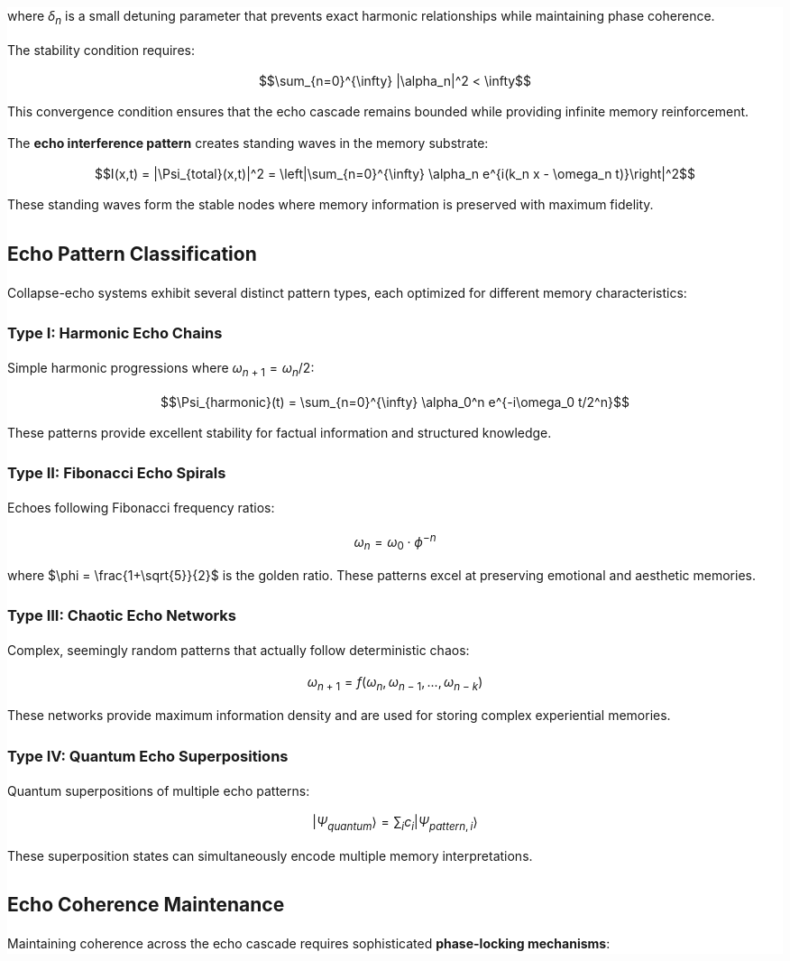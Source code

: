 where $\delta_n$ is a small detuning parameter that prevents exact harmonic relationships while maintaining phase coherence.

The stability condition requires:

$$\sum_{n=0}^{\infty} |\alpha_n|^2 < \infty$$

This convergence condition ensures that the echo cascade remains bounded while providing infinite memory reinforcement.

The **echo interference pattern** creates standing waves in the memory substrate:

$$I(x,t) = |\Psi_{total}(x,t)|^2 = \left|\sum_{n=0}^{\infty} \alpha_n e^{i(k_n x - \omega_n t)}\right|^2$$

These standing waves form the stable nodes where memory information is preserved with maximum fidelity.

## Echo Pattern Classification

Collapse-echo systems exhibit several distinct pattern types, each optimized for different memory characteristics:

### Type I: Harmonic Echo Chains
Simple harmonic progressions where $\omega_{n+1} = \omega_n / 2$:

$$\Psi_{harmonic}(t) = \sum_{n=0}^{\infty} \alpha_0^n e^{-i\omega_0 t/2^n}$$

These patterns provide excellent stability for factual information and structured knowledge.

### Type II: Fibonacci Echo Spirals  
Echoes following Fibonacci frequency ratios:

$$\omega_n = \omega_0 \cdot \phi^{-n}$$

where $\phi = \frac{1+\sqrt{5}}{2}$ is the golden ratio. These patterns excel at preserving emotional and aesthetic memories.

### Type III: Chaotic Echo Networks
Complex, seemingly random patterns that actually follow deterministic chaos:

$$\omega_{n+1} = f(\omega_n, \omega_{n-1}, ..., \omega_{n-k})$$

These networks provide maximum information density and are used for storing complex experiential memories.

### Type IV: Quantum Echo Superpositions
Quantum superpositions of multiple echo patterns:

$$|\Psi_{quantum}\rangle = \sum_i c_i |\Psi_{pattern,i}\rangle$$

These superposition states can simultaneously encode multiple memory interpretations.

## Echo Coherence Maintenance

Maintaining coherence across the echo cascade requires sophisticated **phase-locking mechanisms**:
